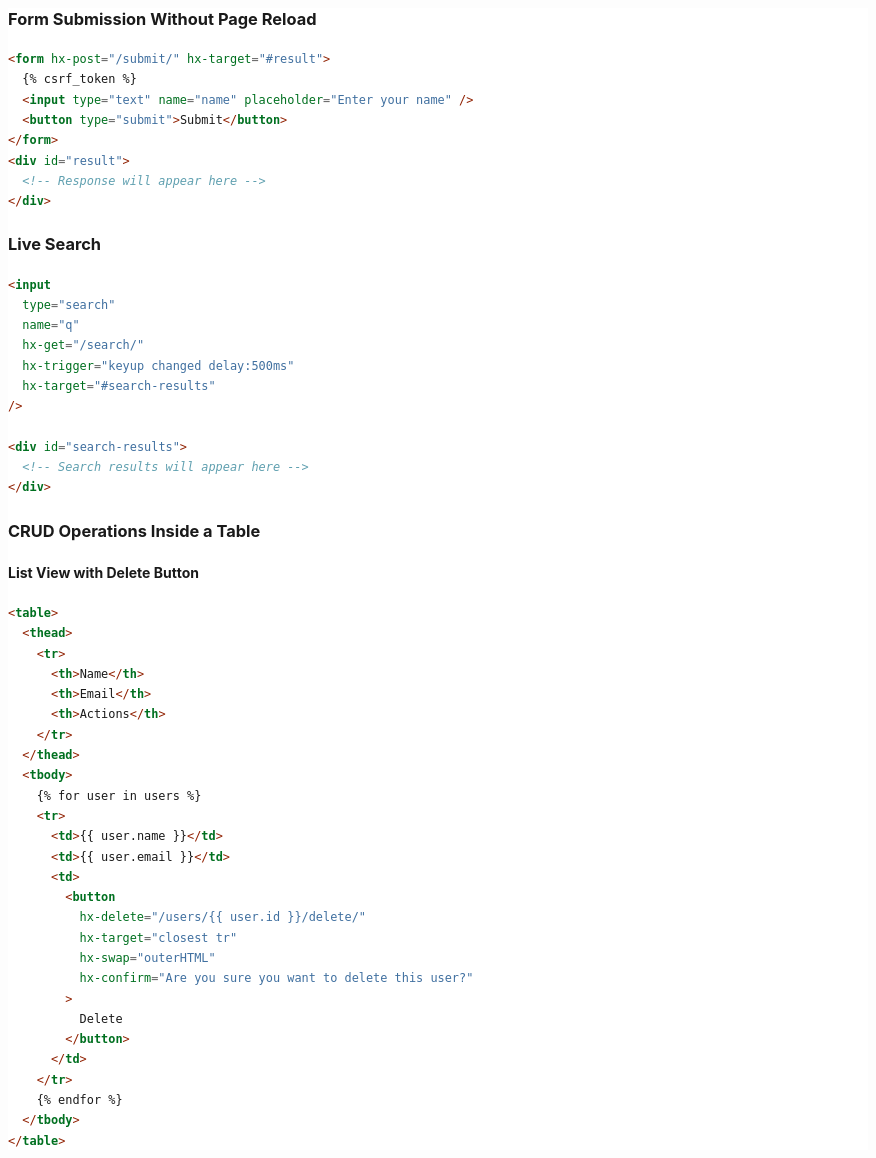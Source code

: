 ### Form Submission Without Page Reload

```html
<form hx-post="/submit/" hx-target="#result">
  {% csrf_token %}
  <input type="text" name="name" placeholder="Enter your name" />
  <button type="submit">Submit</button>
</form>
<div id="result">
  <!-- Response will appear here -->
</div>
```

### Live Search

```html
<input
  type="search"
  name="q"
  hx-get="/search/"
  hx-trigger="keyup changed delay:500ms"
  hx-target="#search-results"
/>

<div id="search-results">
  <!-- Search results will appear here -->
</div>
```

### CRUD Operations Inside a Table

#### List View with Delete Button

```html
<table>
  <thead>
    <tr>
      <th>Name</th>
      <th>Email</th>
      <th>Actions</th>
    </tr>
  </thead>
  <tbody>
    {% for user in users %}
    <tr>
      <td>{{ user.name }}</td>
      <td>{{ user.email }}</td>
      <td>
        <button
          hx-delete="/users/{{ user.id }}/delete/"
          hx-target="closest tr"
          hx-swap="outerHTML"
          hx-confirm="Are you sure you want to delete this user?"
        >
          Delete
        </button>
      </td>
    </tr>
    {% endfor %}
  </tbody>
</table>
```
